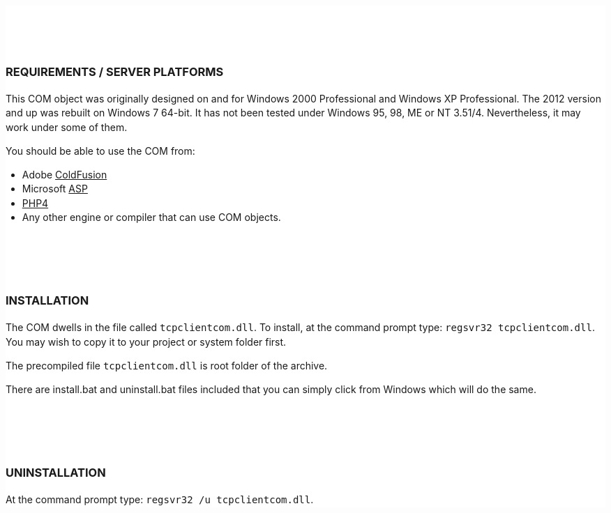 

<br>
<br>
<br>
<h3>REQUIREMENTS / SERVER PLATFORMS</h3>
<p>
This COM object was originally designed on and for Windows 2000 Professional and Windows XP Professional.
The 2012 version and up was rebuilt on Windows 7 64-bit.
It has not been tested under Windows 95, 98, ME or NT 3.51/4.
Nevertheless, it may work under some of them.
</p>
<p>
You should be able to use the COM from:
<ul>
<li>Adobe <a href="http://www.adobe.com">ColdFusion</a>
<li>Microsoft <A href="http://www.microsoft.com">ASP</a>
<li><a href="http://www.php4.net">PHP4</a>
<li>Any other engine or compiler that can use COM objects.
</ul>
</p>





<br>
<br>
<br>
<h3>INSTALLATION</h3>
<p>
The COM dwells in the file called <tt>tcpclientcom.dll</tt>.
To install, at the command prompt type: <tt>regsvr32 tcpclientcom.dll</tt>.
You may wish to copy it to your project or system folder first.
</p>
<p>
The precompiled file <tt>tcpclientcom.dll</tt> is root folder of the archive.
</p>
<p>
There are install.bat and uninstall.bat files included that you can simply click from Windows which will do the same.
</p>




<br>
<br>
<br>
<h3>UNINSTALLATION</h3>
<p>
At the command prompt type: <tt>regsvr32 /u tcpclientcom.dll</tt>.
</p>


